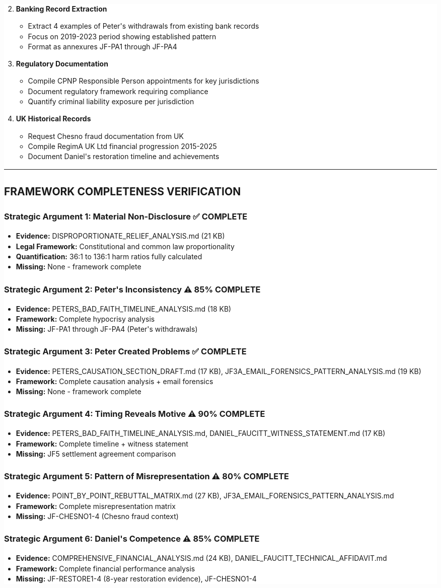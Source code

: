 2. **Banking Record Extraction**
   - Extract 4 examples of Peter's withdrawals from existing bank records
   - Focus on 2019-2023 period showing established pattern
   - Format as annexures JF-PA1 through JF-PA4

3. **Regulatory Documentation**
   - Compile CPNP Responsible Person appointments for key jurisdictions
   - Document regulatory framework requiring compliance
   - Quantify criminal liability exposure per jurisdiction

4. **UK Historical Records**
   - Request Chesno fraud documentation from UK
   - Compile RegimA UK Ltd financial progression 2015-2025
   - Document Daniel's restoration timeline and achievements

---

## FRAMEWORK COMPLETENESS VERIFICATION

### Strategic Argument 1: Material Non-Disclosure ✅ COMPLETE
- **Evidence:** DISPROPORTIONATE_RELIEF_ANALYSIS.md (21 KB)
- **Legal Framework:** Constitutional and common law proportionality
- **Quantification:** 36:1 to 136:1 harm ratios fully calculated
- **Missing:** None - framework complete

### Strategic Argument 2: Peter's Inconsistency ⚠️ 85% COMPLETE  
- **Evidence:** PETERS_BAD_FAITH_TIMELINE_ANALYSIS.md (18 KB)
- **Framework:** Complete hypocrisy analysis
- **Missing:** JF-PA1 through JF-PA4 (Peter's withdrawals)

### Strategic Argument 3: Peter Created Problems ✅ COMPLETE
- **Evidence:** PETERS_CAUSATION_SECTION_DRAFT.md (17 KB), JF3A_EMAIL_FORENSICS_PATTERN_ANALYSIS.md (19 KB)
- **Framework:** Complete causation analysis + email forensics
- **Missing:** None - framework complete

### Strategic Argument 4: Timing Reveals Motive ⚠️ 90% COMPLETE
- **Evidence:** PETERS_BAD_FAITH_TIMELINE_ANALYSIS.md, DANIEL_FAUCITT_WITNESS_STATEMENT.md (17 KB)
- **Framework:** Complete timeline + witness statement
- **Missing:** JF5 settlement agreement comparison

### Strategic Argument 5: Pattern of Misrepresentation ⚠️ 80% COMPLETE
- **Evidence:** POINT_BY_POINT_REBUTTAL_MATRIX.md (27 KB), JF3A_EMAIL_FORENSICS_PATTERN_ANALYSIS.md
- **Framework:** Complete misrepresentation matrix
- **Missing:** JF-CHESNO1-4 (Chesno fraud context)

### Strategic Argument 6: Daniel's Competence ⚠️ 85% COMPLETE
- **Evidence:** COMPREHENSIVE_FINANCIAL_ANALYSIS.md (24 KB), DANIEL_FAUCITT_TECHNICAL_AFFIDAVIT.md
- **Framework:** Complete financial performance analysis
- **Missing:** JF-RESTORE1-4 (8-year restoration evidence), JF-CHESNO1-4
